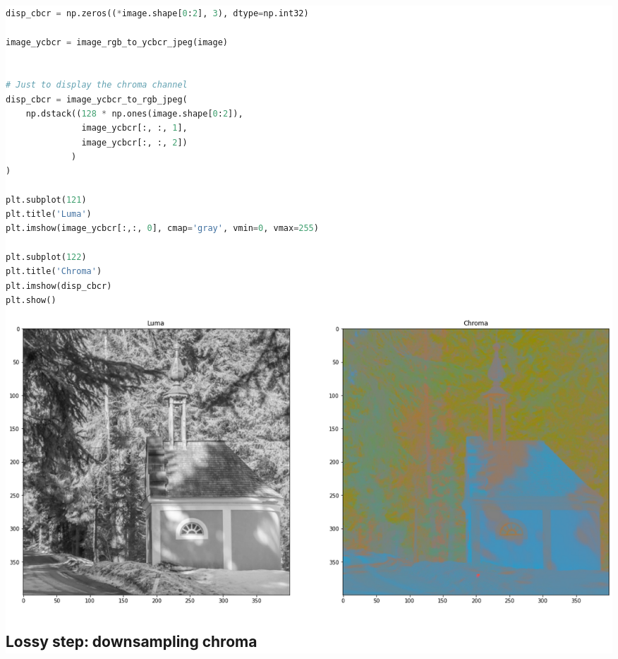 
```python
disp_cbcr = np.zeros((*image.shape[0:2], 3), dtype=np.int32)

image_ycbcr = image_rgb_to_ycbcr_jpeg(image)


# Just to display the chroma channel
disp_cbcr = image_ycbcr_to_rgb_jpeg(
    np.dstack((128 * np.ones(image.shape[0:2]),
               image_ycbcr[:, :, 1],
               image_ycbcr[:, :, 2])
             )
)

plt.subplot(121)
plt.title('Luma')
plt.imshow(image_ycbcr[:,:, 0], cmap='gray', vmin=0, vmax=255)

plt.subplot(122)
plt.title('Chroma')
plt.imshow(disp_cbcr)
plt.show()
```


    
![png](output_7_0.png)
    


## Lossy step: downsampling chroma
